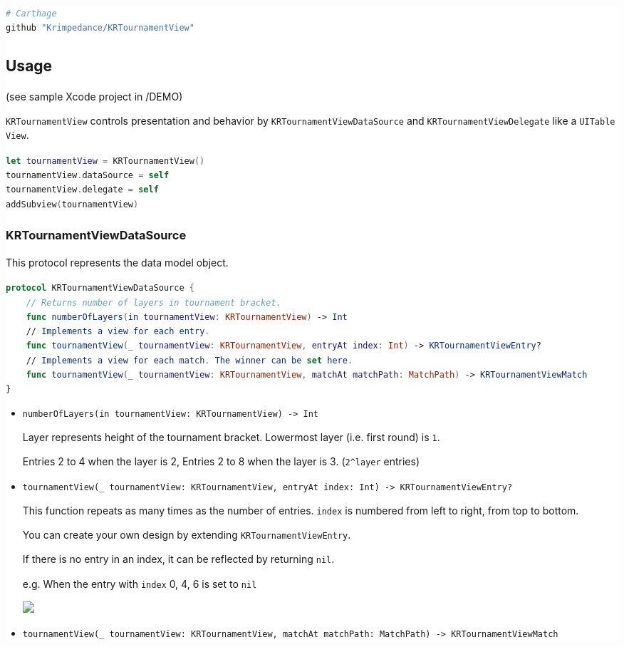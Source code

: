 ```ruby
# Carthage
github "Krimpedance/KRTournamentView"
```

## Usage
(see sample Xcode project in /DEMO)

`KRTournamentView` controls presentation and behavior by `KRTournamentViewDataSource` and `KRTournamentViewDelegate` like a `UITableView`.

```swift
let tournamentView = KRTournamentView()
tournamentView.dataSource = self
tournamentView.delegate = self
addSubview(tournamentView)
```


### KRTournamentViewDataSource

This protocol represents the data model object.

```swift
protocol KRTournamentViewDataSource {
    // Returns number of layers in tournament bracket.
    func numberOfLayers(in tournamentView: KRTournamentView) -> Int
    // Implements a view for each entry.
    func tournamentView(_ tournamentView: KRTournamentView, entryAt index: Int) -> KRTournamentViewEntry?
    // Implements a view for each match. The winner can be set here.
    func tournamentView(_ tournamentView: KRTournamentView, matchAt matchPath: MatchPath) -> KRTournamentViewMatch
}
```

+ `numberOfLayers(in tournamentView: KRTournamentView) -> Int`

  Layer represents height of the tournament bracket.
  Lowermost layer (i.e. first round) is `1`.

  Entries 2 to 4 when the layer is 2, Entries 2 to 8 when the layer is 3. (`2^layer` entries)

+ `tournamentView(_ tournamentView: KRTournamentView, entryAt index: Int) -> KRTournamentViewEntry?`

  This function repeats as many times as the number of entries.
  `index` is numbered from left to right, from top to bottom.

  You can create your own design by extending `KRTournamentViewEntry`.

  If there is no entry in an index, it can be reflected by returning `nil`.

  e.g. When the entry with `index` 0, 4, 6 is set to `nil`

  <img src="https://github.com/krimpedance/Resources/blob/master/KRTournamentView/seed.png" height=200 />

+ `tournamentView(_ tournamentView: KRTournamentView, matchAt matchPath: MatchPath) -> KRTournamentViewMatch`
